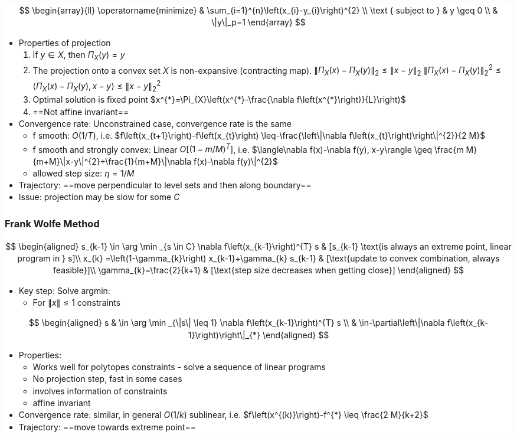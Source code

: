 $$
\begin{array}{ll}
\operatorname{minimize} & \sum_{i=1}^{n}\left(x_{i}-y_{i}\right)^{2} \\
\text { subject to } & y \geq 0 \\
& \|y\|_p=1
\end{array}
$$

+ Properties of projection
  1. If $y \in X,$ then $\Pi_{X}(y)=y$
  2. The projection onto a convex set $X$ is non-expansive (contracting map). $\left\|\Pi_{X}(x)-\Pi_{X}(y)\right\|_{2} \leq\|x-y\|_{2}$
     $\left\|\Pi_{X}(x)-\Pi_{X}(y)\right\|_{2}^{2} \leq\left\langle\Pi_{X}(x)-\Pi_{X}(y), x-y\right\rangle \leq\|x-y\|_{2}^{2}$
  3. Optimal solution is fixed point $x^{*}=\Pi_{X}\left(x^{*}-\frac{\nabla f\left(x^{*}\right)}{L}\right)$
  4. ==Not affine invariant==
+ Convergence rate: Unconstrained case, convergence rate is the same 
  + f smooth: $O(1/T)$, i.e. $f\left(x_{t+1}\right)-f\left(x_{t}\right) \leq-\frac{\left\|\nabla f\left(x_{t}\right)\right\|^{2}}{2 M}$
  + f smooth and strongly convex: Linear $O[(1-m / M)^T]$, i.e. $\langle\nabla f(x)-\nabla f(y), x-y\rangle \geq \frac{m M}{m+M}\|x-y\|^{2}+\frac{1}{m+M}\|\nabla f(x)-\nabla f(y)\|^{2}$
  + allowed step size: $\eta=1 / M$
+ Trajectory: ==move perpendicular to level sets and then along boundary==
+ Issue: projection may be slow for some $C$

### Frank Wolfe Method

$$
\begin{aligned} s_{k-1}  \in \arg \min _{s \in C} \nabla f\left(x_{k-1}\right)^{T} s & [s_{k-1} \text{is always an extreme point, linear program in } s]\\ 
x_{k} =\left(1-\gamma_{k}\right) x_{k-1}+\gamma_{k} s_{k-1} & [\text{update to convex combination, always feasible}]\\
\gamma_{k}=\frac{2}{k+1} & [\text{step size decreases when getting close}]
\end{aligned}
$$

+ Key step: Solve argmin:
  + For $\|x\| \leq 1$ constraints

$$
\begin{aligned}
s & \in \arg \min _{\|s\| \leq 1} \nabla f\left(x_{k-1}\right)^{T} s \\
& \in-\partial\left\|\nabla f\left(x_{k-1}\right)\right\|_{*}
\end{aligned}
$$

+ Properties:
  + Works well for polytopes constraints - solve a sequence of linear programs
  + No projection step, fast in some cases
  + involves information of constraints
  + affine invariant
+ Convergence rate: similar, in general $O(1/k)$ sublinear, i.e. $f\left(x^{(k)}\right)-f^{*} \leq \frac{2 M}{k+2}$
+ Trajectory: ==move towards extreme point==
